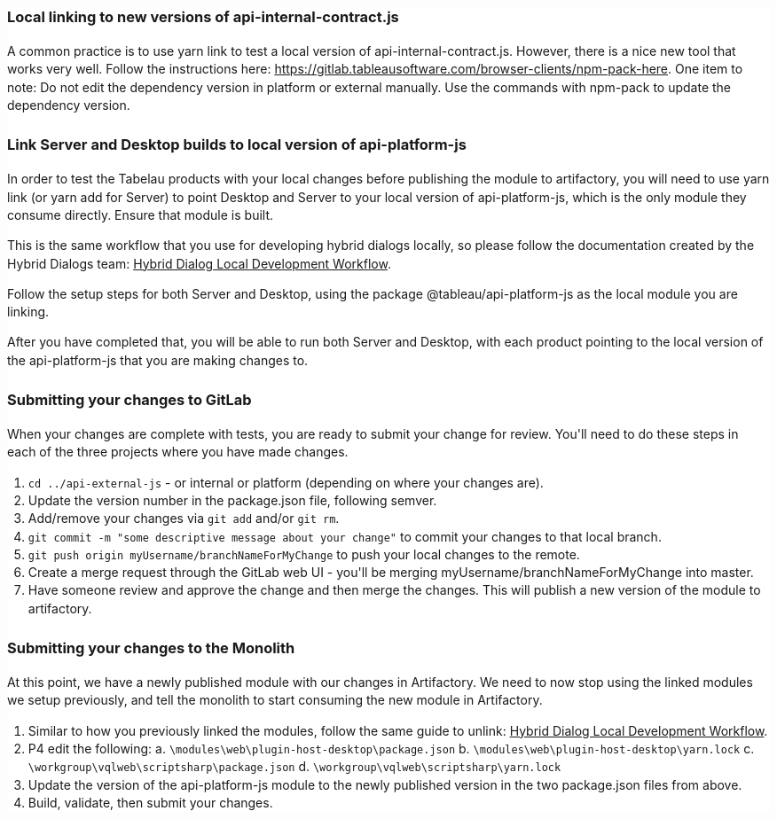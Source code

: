 ### Local linking to new versions of api-internal-contract.js
A common practice is to use yarn link to test a local version of api-internal-contract.js. However, there is a nice new tool that works very well. Follow the instructions here: https://gitlab.tableausoftware.com/browser-clients/npm-pack-here. One item to note: Do not edit the dependency version in platform or external manually. Use the commands with npm-pack to update the dependency version.

### Link Server and Desktop builds to local version of api-platform-js
In order to test the Tabelau products with your local changes before publishing the module to artifactory, you will need to use yarn link (or yarn add for Server) to point Desktop and Server to your local version
of api-platform-js, which is the only module they consume directly.  Ensure that module is built.

This is the same workflow that you use for developing hybrid dialogs locally, so please follow the documentation created by the Hybrid Dialogs team: 
[Hybrid Dialog Local Development Workflow](https://mytableau.tableaucorp.com/x/ohVbC).

Follow the setup steps for both Server and Desktop, using the package @tableau/api-platform-js as the local module you are linking.

After you have completed that, you will be able to run both Server and Desktop, with each product pointing to the local version of the api-platform-js that you are making changes to.


### Submitting your changes to GitLab

When your changes are complete with tests, you are ready to submit your change for review. You'll need to do these steps in each of the three projects where you have made changes.

1. `cd ../api-external-js` - or internal or platform (depending on where your changes are).
2. Update the version number in the package.json file, following semver.
3. Add/remove your changes via `git add` and/or `git rm`.
4. `git commit -m "some descriptive message about your change"` to commit your changes to that local branch.
5. `git push origin myUsername/branchNameForMyChange` to push your local changes to the remote.
6. Create a merge request through the GitLab web UI - you'll be merging myUsername/branchNameForMyChange into master.
7. Have someone review and approve the change and then merge the changes. This will publish a new version of the module to artifactory.


### Submitting your changes to the Monolith

At this point, we have a newly published module with our changes in Artifactory.  We need to now stop using the linked modules we setup previously, and tell the monolith
to start consuming the new module in Artifactory.

1. Similar to how you previously linked the modules, follow the same guide to unlink: [Hybrid Dialog Local Development Workflow](https://mytableau.tableaucorp.com/display/devcode/Hybrid+Dialog+Local+Development+Workflow).
2. P4 edit the following:
    a. `\modules\web\plugin-host-desktop\package.json`
    b. `\modules\web\plugin-host-desktop\yarn.lock`
    c. `\workgroup\vqlweb\scriptsharp\package.json`
    d. `\workgroup\vqlweb\scriptsharp\yarn.lock`
3. Update the version of the api-platform-js module to the newly published version in the two package.json files from above.
4. Build, validate, then submit your changes.
